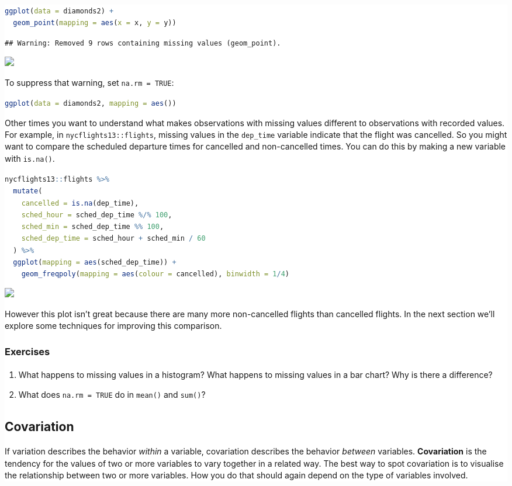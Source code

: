 ``` r
ggplot(data = diamonds2) +
  geom_point(mapping = aes(x = x, y = y))
```

    ## Warning: Removed 9 rows containing missing values (geom_point).

![](Data-Exploration_files/figure-gfm/unnamed-chunk-16-1.png)

To suppress that warning, set `na.rm = TRUE`:

``` r
ggplot(data = diamonds2, mapping = aes()) 
```

Other times you want to understand what makes observations with missing
values different to observations with recorded values. For example, in
`nycflights13::flights`, missing values in the `dep_time` variable
indicate that the flight was cancelled. So you might want to compare the
scheduled departure times for cancelled and non-cancelled times. You can
do this by making a new variable with `is.na()`.

``` r
nycflights13::flights %>% 
  mutate(
    cancelled = is.na(dep_time),
    sched_hour = sched_dep_time %/% 100,
    sched_min = sched_dep_time %% 100,
    sched_dep_time = sched_hour + sched_min / 60
  ) %>% 
  ggplot(mapping = aes(sched_dep_time)) + 
    geom_freqpoly(mapping = aes(colour = cancelled), binwidth = 1/4)
```

![](Data-Exploration_files/figure-gfm/unnamed-chunk-18-1.png)

However this plot isn’t great because there are many more non-cancelled
flights than cancelled flights. In the next section we’ll explore some
techniques for improving this comparison.

### Exercises

1.  What happens to missing values in a histogram? What happens to
    missing values in a bar chart? Why is there a difference?

2.  What does `na.rm = TRUE` do in `mean()` and `sum()`?

## Covariation

If variation describes the behavior *within* a variable, covariation
describes the behavior *between* variables. **Covariation** is the
tendency for the values of two or more variables to vary together in a
related way. The best way to spot covariation is to visualise the
relationship between two or more variables. How you do that should again
depend on the type of variables involved.
